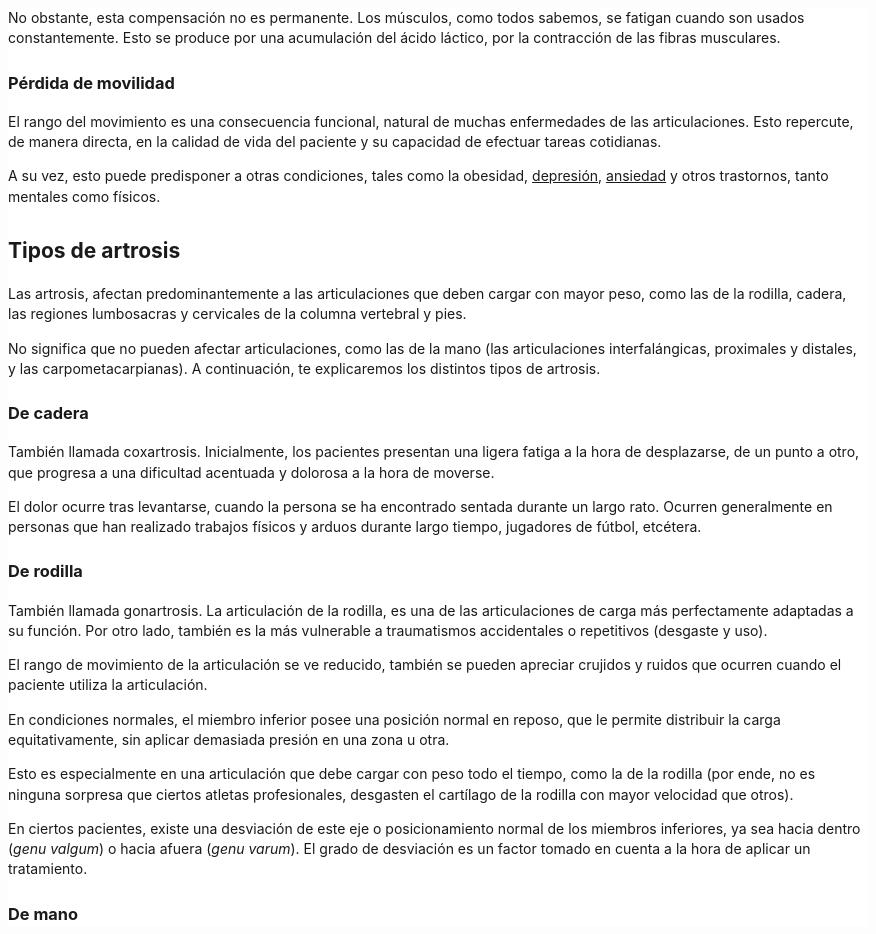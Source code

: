 No obstante, esta compensación no es permanente. Los músculos, como todos sabemos, se fatigan cuando son usados constantemente. Esto se produce por una acumulación del ácido láctico, por la contracción de las fibras musculares.

### Pérdida de movilidad

El rango del movimiento es una consecuencia funcional, natural de muchas enfermedades de las articulaciones. Esto repercute, de manera directa, en la calidad de vida del paciente y su capacidad de efectuar tareas cotidianas.

A su vez, esto puede predisponer a otras condiciones, tales como la obesidad, [depresión](https://tuinfosalud.com/articulos/que-hacer-cuando-estas-deprimido), [ansiedad](https://tuinfosalud.com/articulos/tipos-de-ansiedad) y otros trastornos, tanto mentales como físicos.

## Tipos de artrosis

Las artrosis, afectan predominantemente a las articulaciones que deben cargar con mayor peso, como las de la rodilla, cadera, las regiones lumbosacras y cervicales de la columna vertebral y pies.

No significa que no pueden afectar articulaciones, como las de la mano (las articulaciones interfalángicas, proximales y distales, y las carpometacarpianas). A continuación, te explicaremos los distintos tipos de artrosis.

### De cadera

También llamada coxartrosis. Inicialmente, los pacientes presentan una ligera fatiga a la hora de desplazarse, de un punto a otro, que progresa a una dificultad acentuada y dolorosa a la hora de moverse.

El dolor ocurre tras levantarse, cuando la persona se ha encontrado sentada durante un largo rato. Ocurren generalmente en personas que han realizado trabajos físicos y arduos durante largo tiempo, jugadores de fútbol, etcétera.

### De rodilla

También llamada gonartrosis. La articulación de la rodilla, es una de las articulaciones de carga más perfectamente adaptadas a su función. Por otro lado, también es la más vulnerable a traumatismos accidentales o repetitivos (desgaste y uso).

El rango de movimiento de la articulación se ve reducido, también se pueden apreciar crujidos y ruidos que ocurren cuando el paciente utiliza la articulación.

En condiciones normales, el miembro inferior posee una posición normal en reposo, que le permite distribuir la carga equitativamente, sin aplicar demasiada presión en una zona u otra.

Esto es especialmente en una articulación que debe cargar con peso todo el tiempo, como la de la rodilla (por ende, no es ninguna sorpresa que ciertos atletas profesionales, desgasten el cartílago de la rodilla con mayor velocidad que otros).

En ciertos pacientes, existe una desviación de este eje o posicionamiento normal de los miembros inferiores, ya sea hacia dentro (*genu valgum*) o hacia afuera (*genu varum*). El grado de desviación es un factor tomado en cuenta a la hora de aplicar un tratamiento.

### De mano
